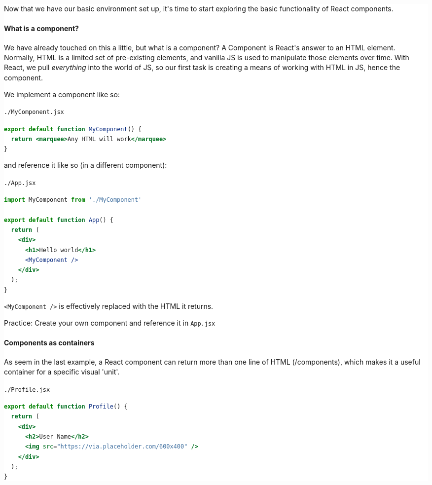 Now that we have our basic environment set up, it's time to start exploring the basic functionality of React components.

#### What is a component?

We have already touched on this a little, but what is a component? A Component is React's answer to an HTML element. Normally, HTML is a limited set of pre-existing elements, and vanilla JS is used to manipulate those elements over time. With React, we pull *everything* into the world of JS, so our first task is creating a means of working with HTML in JS, hence the component.

We implement a component like so:

`./MyComponent.jsx`
```jsx
export default function MyComponent() {
  return <marquee>Any HTML will work</marquee>
}
```

and reference it like so (in a different component):

`./App.jsx`
```jsx
import MyComponent from './MyComponent'

export default function App() {
  return (
    <div>
      <h1>Hello world</h1>
      <MyComponent />
    </div>
  );
}
```

`<MyComponent />` is effectively replaced with the HTML it returns.

Practice: Create your own component and reference it in `App.jsx`


#### Components as containers

As seem in the last example, a React component can return more than one line of HTML (/components), which makes it a useful container for a specific visual 'unit'.

`./Profile.jsx`
```jsx
export default function Profile() {
  return (
    <div>
      <h2>User Name</h2>
      <img src="https://via.placeholder.com/600x400" />
    </div>
  );
}
```
